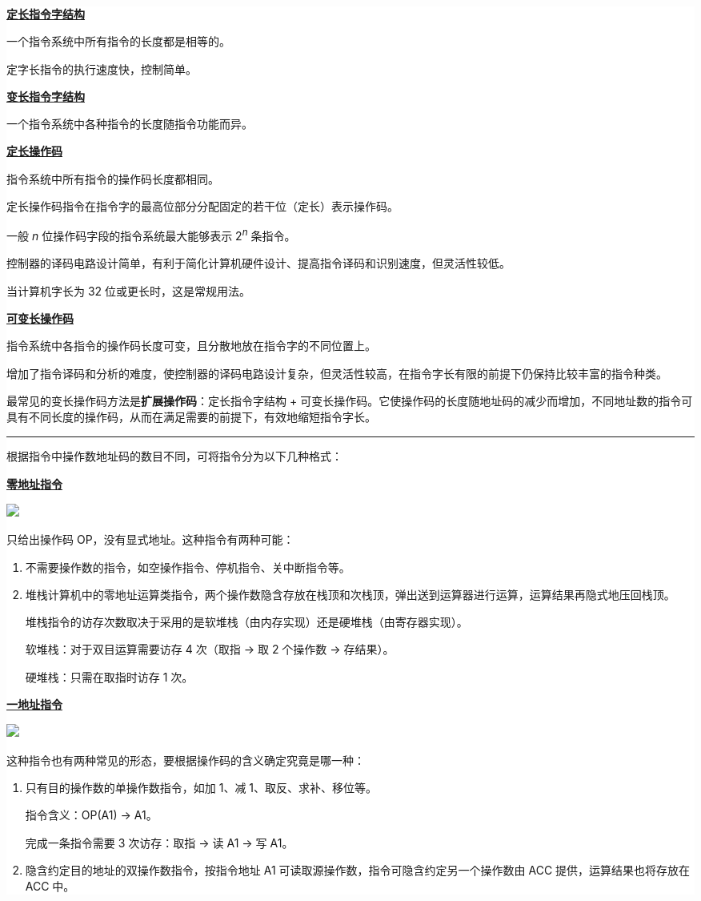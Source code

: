**<u>定长指令字结构</u>**

一个指令系统中所有指令的长度都是相等的。

定字长指令的执行速度快，控制简单。

**<u>变长指令字结构</u>**

一个指令系统中各种指令的长度随指令功能而异。

**<u>定长操作码</u>**

指令系统中所有指令的操作码长度都相同。

定长操作码指令在指令字的最高位部分分配固定的若干位（定长）表示操作码。

一般 $n$ 位操作码字段的指令系统最大能够表示 $2^n$ 条指令。

控制器的译码电路设计简单，有利于简化计算机硬件设计、提高指令译码和识别速度，但灵活性较低。

当计算机字长为 32 位或更长时，这是常规用法。

**<u>可变长操作码</u>**

指令系统中各指令的操作码长度可变，且分散地放在指令字的不同位置上。

增加了指令译码和分析的难度，使控制器的译码电路设计复杂，但灵活性较高，在指令字长有限的前提下仍保持比较丰富的指令种类。

最常见的变长操作码方法是**扩展操作码**：定长指令字结构 + 可变长操作码。它使操作码的长度随地址码的减少而增加，不同地址数的指令可具有不同长度的操作码，从而在满足需要的前提下，有效地缩短指令字长。

------

根据指令中操作数地址码的数目不同，可将指令分为以下几种格式：

**<u>零地址指令</u>**

<div align=left><img src="https://pic-zerooo.oss-cn-beijing.aliyuncs.com/ungee/3331_1.png" width="80px"/></dev>

只给出操作码 OP，没有显式地址。这种指令有两种可能：

1. 不需要操作数的指令，如空操作指令、停机指令、关中断指令等。

2. 堆栈计算机中的零地址运算类指令，两个操作数隐含存放在栈顶和次栈顶，弹出送到运算器进行运算，运算结果再隐式地压回栈顶。

   堆栈指令的访存次数取决于采用的是软堆栈（由内存实现）还是硬堆栈（由寄存器实现）。

   软堆栈：对于双目运算需要访存 4 次（取指 → 取 2 个操作数 → 存结果）。

   硬堆栈：只需在取指时访存 1 次。

**<u>一地址指令</u>**

<div align=left><img src="https://pic-zerooo.oss-cn-beijing.aliyuncs.com/ungee/3333_1.png" width="400px"/></dev>

这种指令也有两种常见的形态，要根据操作码的含义确定究竟是哪一种：

1. 只有目的操作数的单操作数指令，如加 1、减 1、取反、求补、移位等。

   指令含义：OP(A1) → A1。

   完成一条指令需要 3 次访存：取指 → 读 A1 → 写 A1。

2. 隐含约定目的地址的双操作数指令，按指令地址 A1 可读取源操作数，指令可隐含约定另一个操作数由 ACC 提供，运算结果也将存放在 ACC 中。
